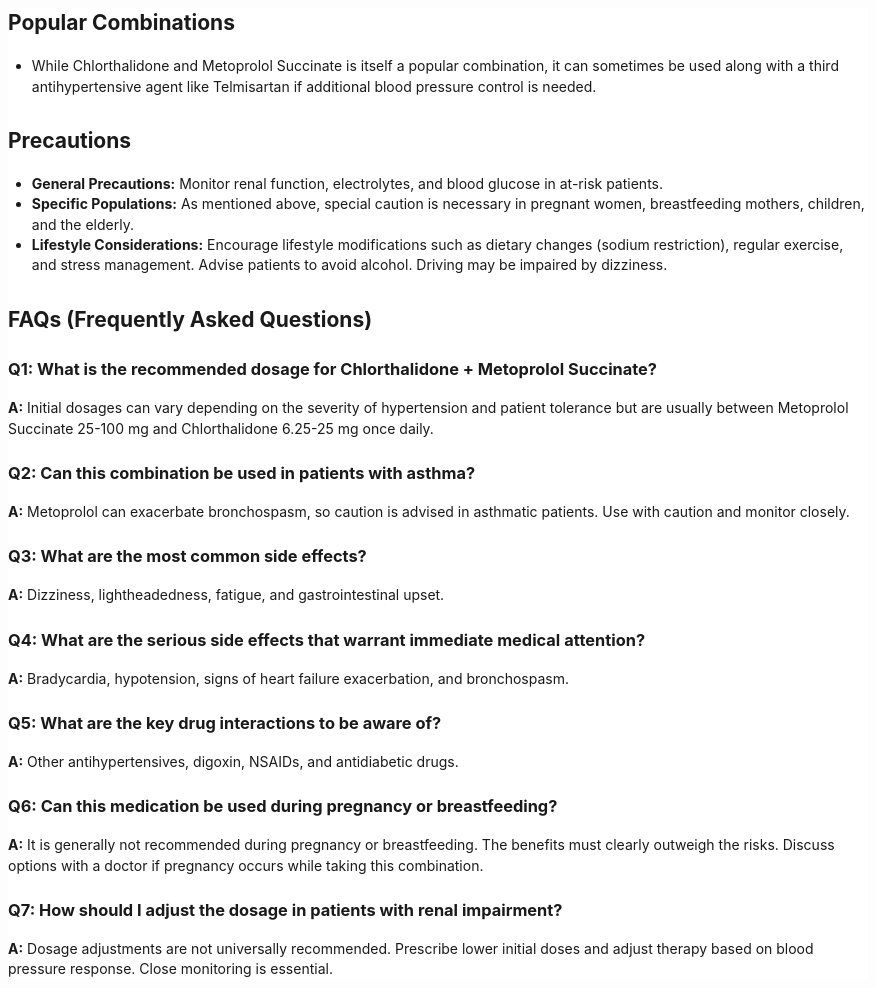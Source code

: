 
## **Popular Combinations**

- While Chlorthalidone and Metoprolol Succinate is itself a popular combination, it can sometimes be used along with a third antihypertensive agent like Telmisartan if additional blood pressure control is needed.

## **Precautions**

- **General Precautions:** Monitor renal function, electrolytes, and blood glucose in at-risk patients.
- **Specific Populations:** As mentioned above, special caution is necessary in pregnant women, breastfeeding mothers, children, and the elderly.
- **Lifestyle Considerations:** Encourage lifestyle modifications such as dietary changes (sodium restriction), regular exercise, and stress management. Advise patients to avoid alcohol. Driving may be impaired by dizziness.


## **FAQs (Frequently Asked Questions)**

### **Q1: What is the recommended dosage for Chlorthalidone + Metoprolol Succinate?**
**A:**  Initial dosages can vary depending on the severity of hypertension and patient tolerance but are usually between Metoprolol Succinate 25-100 mg and Chlorthalidone 6.25-25 mg once daily.


### **Q2:  Can this combination be used in patients with asthma?**
**A:** Metoprolol can exacerbate bronchospasm, so caution is advised in asthmatic patients. Use with caution and monitor closely.

### **Q3:  What are the most common side effects?**
**A:** Dizziness, lightheadedness, fatigue, and gastrointestinal upset.

### **Q4: What are the serious side effects that warrant immediate medical attention?**
**A:** Bradycardia, hypotension, signs of heart failure exacerbation, and bronchospasm.

### **Q5:  What are the key drug interactions to be aware of?**
**A:** Other antihypertensives, digoxin, NSAIDs, and antidiabetic drugs.

### **Q6: Can this medication be used during pregnancy or breastfeeding?**
**A:**  It is generally not recommended during pregnancy or breastfeeding. The benefits must clearly outweigh the risks. Discuss options with a doctor if pregnancy occurs while taking this combination.

### **Q7: How should I adjust the dosage in patients with renal impairment?**
**A:** Dosage adjustments are not universally recommended. Prescribe lower initial doses and adjust therapy based on blood pressure response. Close monitoring is essential.
